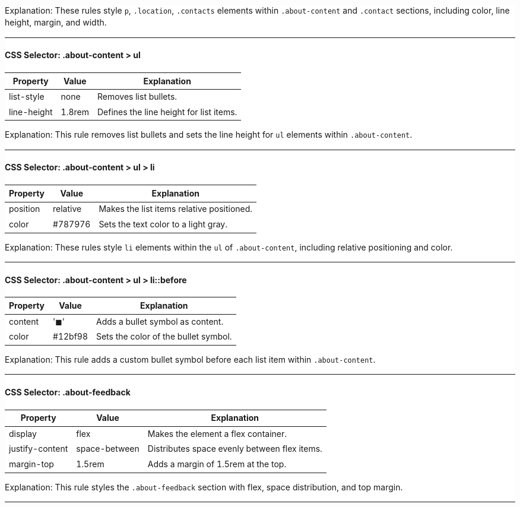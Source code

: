 Explanation: These rules style `p`, `.location`, `.contacts` elements within `.about-content` and `.contact` sections, including color, line height, margin, and width.

---

#### CSS Selector: .about-content > ul

| Property    | Value  | Explanation                             |
| ----------- | ------ | --------------------------------------- |
| list-style  | none   | Removes list bullets.                   |
| line-height | 1.8rem | Defines the line height for list items. |

Explanation: This rule removes list bullets and sets the line height for `ul` elements within `.about-content`.

---

#### CSS Selector: .about-content > ul > li

| Property | Value    | Explanation                               |
| -------- | -------- | ----------------------------------------- |
| position | relative | Makes the list items relative positioned. |
| color    | #787976  | Sets the text color to a light gray.      |

Explanation: These rules style `li` elements within the `ul` of `.about-content`, including relative positioning and color.

---

#### CSS Selector: .about-content > ul > li::before

| Property | Value   | Explanation                          |
| -------- | ------- | ------------------------------------ |
| content  | '◼'     | Adds a bullet symbol as content.     |
| color    | #12bf98 | Sets the color of the bullet symbol. |

Explanation: This rule adds a custom bullet symbol before each list item within `.about-content`.

---

#### CSS Selector: .about-feedback

| Property        | Value         | Explanation                                  |
| --------------- | ------------- | -------------------------------------------- |
| display         | flex          | Makes the element a flex container.          |
| justify-content | space-between | Distributes space evenly between flex items. |
| margin-top      | 1.5rem        | Adds a margin of 1.5rem at the top.          |

Explanation: This rule styles the `.about-feedback` section with flex, space distribution, and top margin.

---
